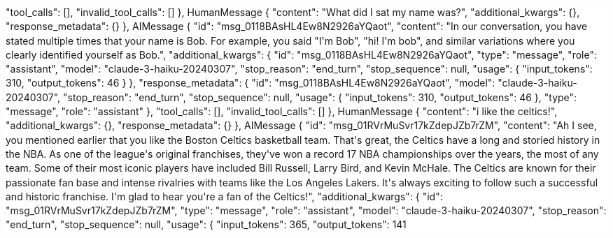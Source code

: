 [](#%5F%5Fcodelineno-8-35)      "tool_calls": [],
[](#%5F%5Fcodelineno-8-36)      "invalid_tool_calls": []
[](#%5F%5Fcodelineno-8-37)    },
[](#%5F%5Fcodelineno-8-38)    HumanMessage {
[](#%5F%5Fcodelineno-8-39)      "content": "What did I sat my name was?",
[](#%5F%5Fcodelineno-8-40)      "additional_kwargs": {},
[](#%5F%5Fcodelineno-8-41)      "response_metadata": {}
[](#%5F%5Fcodelineno-8-42)    },
[](#%5F%5Fcodelineno-8-43)    AIMessage {
[](#%5F%5Fcodelineno-8-44)      "id": "msg_0118BAsHL4Ew8N2926aYQaot",
[](#%5F%5Fcodelineno-8-45)      "content": "In our conversation, you have stated multiple times that your name is Bob. For example, you said \"I'm Bob\", \"hi! I'm bob\", and similar variations where you clearly identified yourself as Bob.",
[](#%5F%5Fcodelineno-8-46)      "additional_kwargs": {
[](#%5F%5Fcodelineno-8-47)        "id": "msg_0118BAsHL4Ew8N2926aYQaot",
[](#%5F%5Fcodelineno-8-48)        "type": "message",
[](#%5F%5Fcodelineno-8-49)        "role": "assistant",
[](#%5F%5Fcodelineno-8-50)        "model": "claude-3-haiku-20240307",
[](#%5F%5Fcodelineno-8-51)        "stop_reason": "end_turn",
[](#%5F%5Fcodelineno-8-52)        "stop_sequence": null,
[](#%5F%5Fcodelineno-8-53)        "usage": {
[](#%5F%5Fcodelineno-8-54)          "input_tokens": 310,
[](#%5F%5Fcodelineno-8-55)          "output_tokens": 46
[](#%5F%5Fcodelineno-8-56)        }
[](#%5F%5Fcodelineno-8-57)      },
[](#%5F%5Fcodelineno-8-58)      "response_metadata": {
[](#%5F%5Fcodelineno-8-59)        "id": "msg_0118BAsHL4Ew8N2926aYQaot",
[](#%5F%5Fcodelineno-8-60)        "model": "claude-3-haiku-20240307",
[](#%5F%5Fcodelineno-8-61)        "stop_reason": "end_turn",
[](#%5F%5Fcodelineno-8-62)        "stop_sequence": null,
[](#%5F%5Fcodelineno-8-63)        "usage": {
[](#%5F%5Fcodelineno-8-64)          "input_tokens": 310,
[](#%5F%5Fcodelineno-8-65)          "output_tokens": 46
[](#%5F%5Fcodelineno-8-66)        },
[](#%5F%5Fcodelineno-8-67)        "type": "message",
[](#%5F%5Fcodelineno-8-68)        "role": "assistant"
[](#%5F%5Fcodelineno-8-69)      },
[](#%5F%5Fcodelineno-8-70)      "tool_calls": [],
[](#%5F%5Fcodelineno-8-71)      "invalid_tool_calls": []
[](#%5F%5Fcodelineno-8-72)    },
[](#%5F%5Fcodelineno-8-73)    HumanMessage {
[](#%5F%5Fcodelineno-8-74)      "content": "i like the celtics!",
[](#%5F%5Fcodelineno-8-75)      "additional_kwargs": {},
[](#%5F%5Fcodelineno-8-76)      "response_metadata": {}
[](#%5F%5Fcodelineno-8-77)    },
[](#%5F%5Fcodelineno-8-78)    AIMessage {
[](#%5F%5Fcodelineno-8-79)      "id": "msg_01RVrMuSvr17kZdepJZb7rZM",
[](#%5F%5Fcodelineno-8-80)      "content": "Ah I see, you mentioned earlier that you like the Boston Celtics basketball team. That's great, the Celtics have a long and storied history in the NBA. As one of the league's original franchises, they've won a record 17 NBA championships over the years, the most of any team. Some of their most iconic players have included Bill Russell, Larry Bird, and Kevin McHale. The Celtics are known for their passionate fan base and intense rivalries with teams like the Los Angeles Lakers. It's always exciting to follow such a successful and historic franchise. I'm glad to hear you're a fan of the Celtics!",
[](#%5F%5Fcodelineno-8-81)      "additional_kwargs": {
[](#%5F%5Fcodelineno-8-82)        "id": "msg_01RVrMuSvr17kZdepJZb7rZM",
[](#%5F%5Fcodelineno-8-83)        "type": "message",
[](#%5F%5Fcodelineno-8-84)        "role": "assistant",
[](#%5F%5Fcodelineno-8-85)        "model": "claude-3-haiku-20240307",
[](#%5F%5Fcodelineno-8-86)        "stop_reason": "end_turn",
[](#%5F%5Fcodelineno-8-87)        "stop_sequence": null,
[](#%5F%5Fcodelineno-8-88)        "usage": {
[](#%5F%5Fcodelineno-8-89)          "input_tokens": 365,
[](#%5F%5Fcodelineno-8-90)          "output_tokens": 141